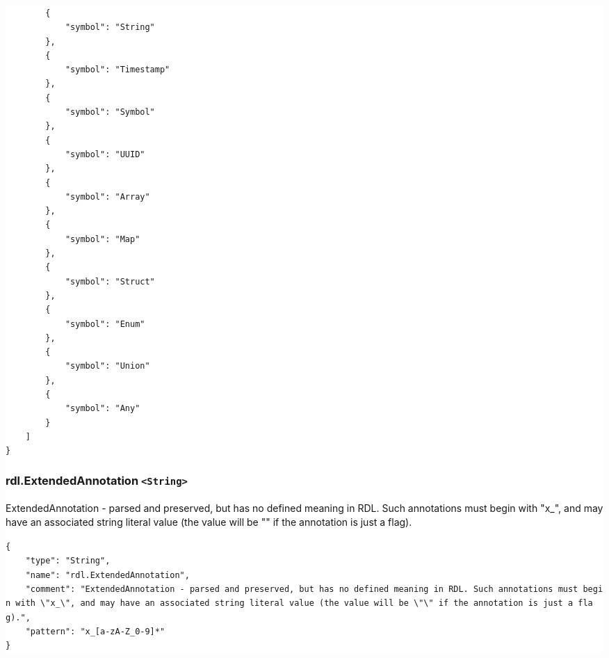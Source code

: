 ```
        {
            "symbol": "String"
        },
        {
            "symbol": "Timestamp"
        },
        {
            "symbol": "Symbol"
        },
        {
            "symbol": "UUID"
        },
        {
            "symbol": "Array"
        },
        {
            "symbol": "Map"
        },
        {
            "symbol": "Struct"
        },
        {
            "symbol": "Enum"
        },
        {
            "symbol": "Union"
        },
        {
            "symbol": "Any"
        }
    ]
}
```

### rdl.ExtendedAnnotation `<String>`

ExtendedAnnotation - parsed and preserved, but has no defined meaning in RDL. Such annotations must begin with "x_", and may have an associated string literal value (the value will be "" if the annotation is just a flag).


```
{
    "type": "String",
    "name": "rdl.ExtendedAnnotation",
    "comment": "ExtendedAnnotation - parsed and preserved, but has no defined meaning in RDL. Such annotations must begin with \"x_\", and may have an associated string literal value (the value will be \"\" if the annotation is just a flag).",
    "pattern": "x_[a-zA-Z_0-9]*"
}
```
